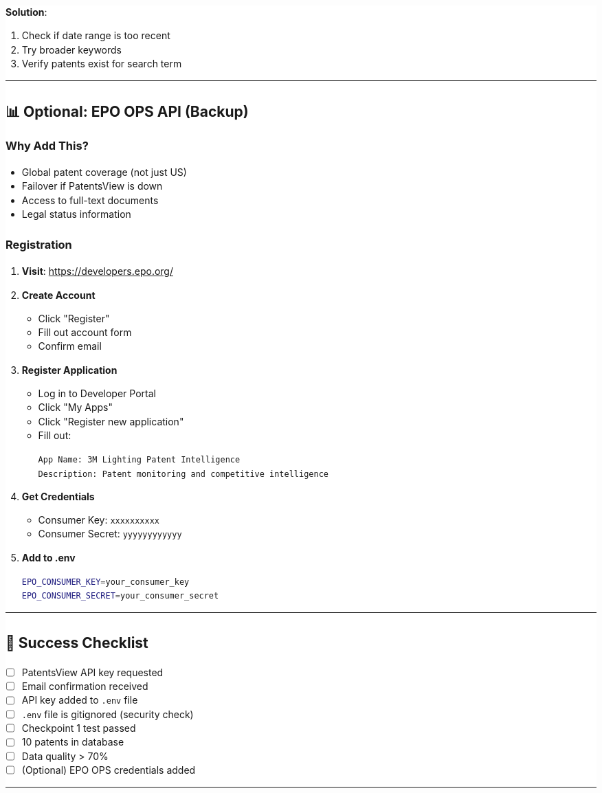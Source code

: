 **Solution**:
1. Check if date range is too recent
2. Try broader keywords
3. Verify patents exist for search term

---

## 📊 **Optional: EPO OPS API** (Backup)

### **Why Add This?**
- Global patent coverage (not just US)
- Failover if PatentsView is down
- Access to full-text documents
- Legal status information

### **Registration**

1. **Visit**: https://developers.epo.org/

2. **Create Account**
   - Click "Register"
   - Fill out account form
   - Confirm email

3. **Register Application**
   - Log in to Developer Portal
   - Click "My Apps"
   - Click "Register new application"
   - Fill out:
     ```
     App Name: 3M Lighting Patent Intelligence
     Description: Patent monitoring and competitive intelligence
     ```

4. **Get Credentials**
   - Consumer Key: `xxxxxxxxxx`
   - Consumer Secret: `yyyyyyyyyyyy`

5. **Add to .env**
   ```bash
   EPO_CONSUMER_KEY=your_consumer_key
   EPO_CONSUMER_SECRET=your_consumer_secret
   ```

---

## 🎉 **Success Checklist**

- [ ] PatentsView API key requested
- [ ] Email confirmation received
- [ ] API key added to `.env` file
- [ ] `.env` file is gitignored (security check)
- [ ] Checkpoint 1 test passed
- [ ] 10 patents in database
- [ ] Data quality > 70%
- [ ] (Optional) EPO OPS credentials added

---